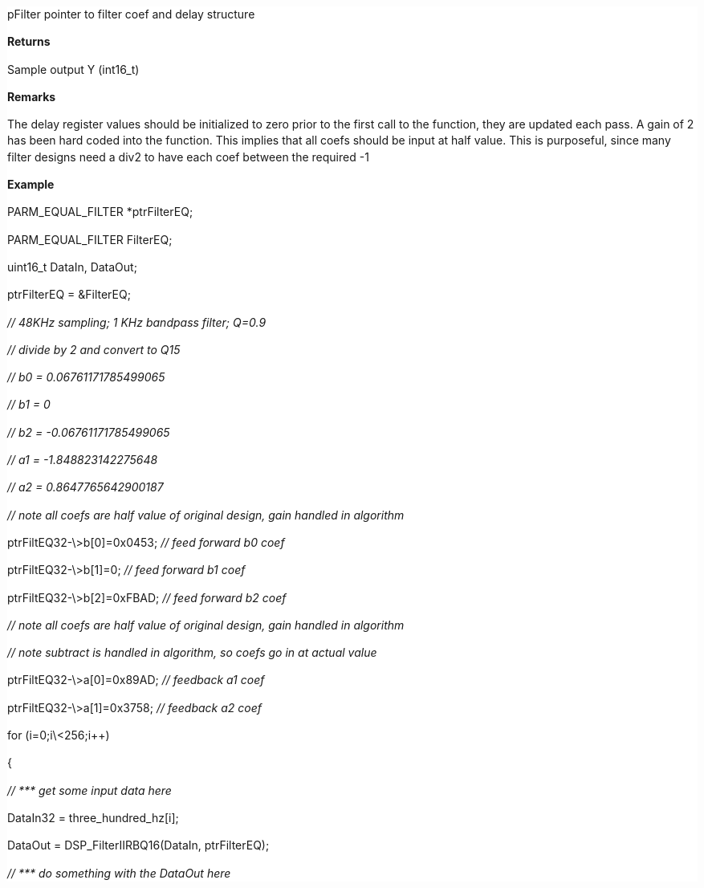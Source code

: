 pFilter pointer to filter coef and delay structure

**Returns**

Sample output Y (int16_t)

**Remarks**

The delay register values should be initialized to zero prior to the first call to the function, they are updated each pass. A gain of 2 has been hard coded into the function. This implies that all coefs should be input at half value. This is purposeful, since many filter designs need a div2 to have each coef between the required -1

**Example**

PARM_EQUAL_FILTER \*ptrFilterEQ;

PARM_EQUAL_FILTER FilterEQ;

uint16_t DataIn, DataOut;

ptrFilterEQ = &amp;FilterEQ;

_// 48KHz sampling; 1 KHz bandpass filter; Q=0.9_

_// divide by 2 and convert to Q15_

_// b0 = 0.06761171785499065_

_// b1 = 0_

_// b2 = -0.06761171785499065_

_// a1 = -1.848823142275648_

_// a2 = 0.8647765642900187_

_// note all coefs are half value of original design, gain handled in algorithm_

ptrFiltEQ32-\\&gt;b[0]=0x0453; _// feed forward b0 coef_

ptrFiltEQ32-\\&gt;b[1]=0; _// feed forward b1 coef_

ptrFiltEQ32-\\&gt;b[2]=0xFBAD; _// feed forward b2 coef_

_// note all coefs are half value of original design, gain handled in algorithm_

_// note subtract is handled in algorithm, so coefs go in at actual value_

ptrFiltEQ32-\\&gt;a[0]=0x89AD; _// feedback a1 coef_

ptrFiltEQ32-\\&gt;a[1]=0x3758; _// feedback a2 coef_

for (i=0;i\\&lt;256;i++)

{

_// \*\*\* get some input data here_

DataIn32 = three_hundred_hz[i];

DataOut = DSP_FilterIIRBQ16(DataIn, ptrFilterEQ);

_// \*\*\* do something with the DataOut here_
